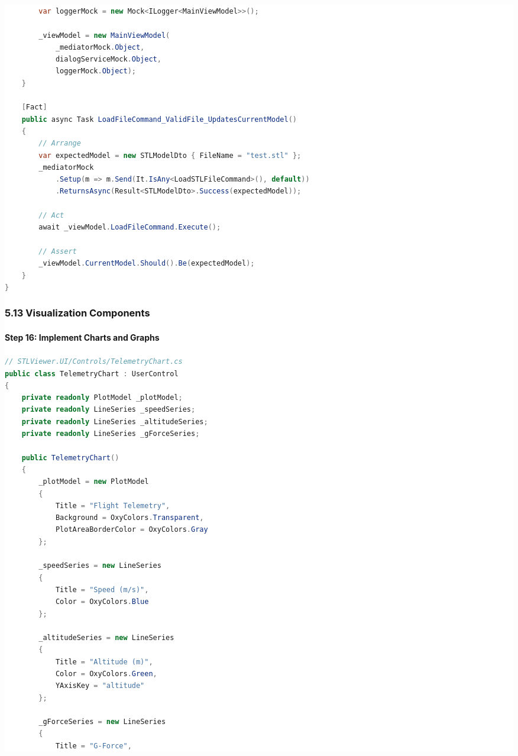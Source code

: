 ```csharp
        var loggerMock = new Mock<ILogger<MainViewModel>>();
        
        _viewModel = new MainViewModel(
            _mediatorMock.Object,
            dialogServiceMock.Object,
            loggerMock.Object);
    }
    
    [Fact]
    public async Task LoadFileCommand_ValidFile_UpdatesCurrentModel()
    {
        // Arrange
        var expectedModel = new STLModelDto { FileName = "test.stl" };
        _mediatorMock
            .Setup(m => m.Send(It.IsAny<LoadSTLFileCommand>(), default))
            .ReturnsAsync(Result<STLModelDto>.Success(expectedModel));
        
        // Act
        await _viewModel.LoadFileCommand.Execute();
        
        // Assert
        _viewModel.CurrentModel.Should().Be(expectedModel);
    }
}
```

### 5.13 Visualization Components

#### Step 16: Implement Charts and Graphs
```csharp
// STLViewer.UI/Controls/TelemetryChart.cs
public class TelemetryChart : UserControl
{
    private readonly PlotModel _plotModel;
    private readonly LineSeries _speedSeries;
    private readonly LineSeries _altitudeSeries;
    private readonly LineSeries _gForceSeries;
    
    public TelemetryChart()
    {
        _plotModel = new PlotModel
        {
            Title = "Flight Telemetry",
            Background = OxyColors.Transparent,
            PlotAreaBorderColor = OxyColors.Gray
        };
        
        _speedSeries = new LineSeries
        {
            Title = "Speed (m/s)",
            Color = OxyColors.Blue
        };
        
        _altitudeSeries = new LineSeries
        {
            Title = "Altitude (m)",
            Color = OxyColors.Green,
            YAxisKey = "altitude"
        };
        
        _gForceSeries = new LineSeries
        {
            Title = "G-Force",
```
